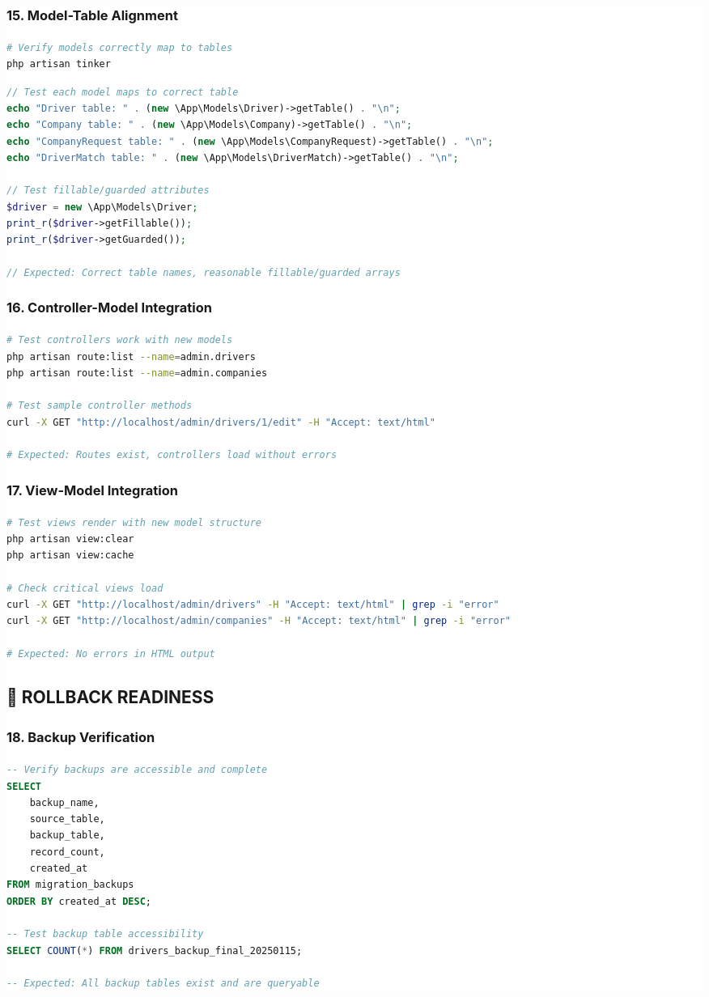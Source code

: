 ### **15. Model-Table Alignment**
```bash
# Verify models correctly map to tables
php artisan tinker
```

```php
// Test each model maps to correct table
echo "Driver table: " . (new \App\Models\Driver)->getTable() . "\n";
echo "Company table: " . (new \App\Models\Company)->getTable() . "\n";  
echo "CompanyRequest table: " . (new \App\Models\CompanyRequest)->getTable() . "\n";
echo "DriverMatch table: " . (new \App\Models\DriverMatch)->getTable() . "\n";

// Test fillable/guarded attributes
$driver = new \App\Models\Driver;
print_r($driver->getFillable());
print_r($driver->getGuarded());

// Expected: Correct table names, reasonable fillable/guarded arrays
```

### **16. Controller-Model Integration**  
```bash
# Test controllers work with new models
php artisan route:list --name=admin.drivers
php artisan route:list --name=admin.companies

# Test sample controller methods
curl -X GET "http://localhost/admin/drivers/1/edit" -H "Accept: text/html"

# Expected: Routes exist, controllers load without errors
```

### **17. View-Model Integration**
```bash  
# Test views render with new model structure
php artisan view:clear
php artisan view:cache

# Check critical views load
curl -X GET "http://localhost/admin/drivers" -H "Accept: text/html" | grep -i "error"
curl -X GET "http://localhost/admin/companies" -H "Accept: text/html" | grep -i "error"

# Expected: No errors in HTML output
```

## 🚨 **ROLLBACK READINESS**

### **18. Backup Verification**
```sql
-- Verify backups are accessible and complete
SELECT 
    backup_name,
    source_table,
    backup_table,
    record_count,
    created_at
FROM migration_backups 
ORDER BY created_at DESC;

-- Test backup table accessibility  
SELECT COUNT(*) FROM drivers_backup_final_20250115;

-- Expected: All backup tables exist and are queryable
```